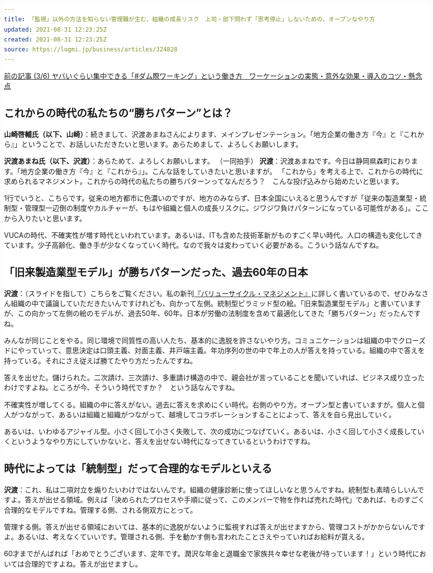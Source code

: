 ```yaml
---
title: 「監視」以外の方法を知らない管理職が生む、組織の成長リスク　上司・部下問わず「思考停止」しないための、オープンなやり方
updated: 2021-08-31 12:23:25Z
created: 2021-08-31 12:23:25Z
source: https://logmi.jp/business/articles/324828
---
```


 [  前の記事 (3/6)    ヤバいぐらい集中できる「#ダム際ワーキング」という働き方　ワーケーションの実態・意外な効果・導入のコツ・懸念点](https://logmi.jp/business/articles/324827)

## これからの時代の私たちの“勝ちパターン”とは？

**山崎啓輔氏（以下、山崎）**：続きまして、沢渡あまねさんによります、メインプレゼンテーション。「地方企業の働き方『今』と『これから』」ということで、お話しいただきたいと思います。あらためまして、よろしくお願いします。

**沢渡あまね氏（以下、沢渡）**：あらためて、よろしくお願いします。
（一同拍手）
**沢渡**：沢渡あまねです。今日は静岡県森町におります。「地方企業の働き方『今』と『これから』」。こんな話をしていきたいと思いますが。
「これから」を考える上で、これからの時代に求められるマネジメント。これからの時代の私たちの勝ちパターンってなんだろう？　こんな投げ込みから始めたいと思います。

1行でいうと、こちらです。従来の地方都市に色濃いのですが、地方のみならず、日本全国にいえると思うんですが「従来の製造業型・統制型・管理型一辺倒の制度やカルチャーが、もはや組織と個人の成長リスクに。ジワジワ負けパターンになっている可能性がある」。ここから入りたいと思います。

VUCAの時代、不確実性が増す時代といわれています。あるいは、ITも含めた技術革新がものすごく早い時代。人口の構造も変化してきています。少子高齢化、働き手が少なくなっていく時代。なので我々は変わっていく必要がある。こういう話なんですね。

## 「旧来製造業型モデル」が勝ちパターンだった、過去60年の日本

**沢渡**：（スライドを指して）こちらをご覧ください。私の新刊[『バリューサイクル・マネジメント』](https://www.amazon.co.jp/dp/429712016X)に詳しく書いているので、ぜひみなさん組織の中で議論していただきたいんですけれども、向かって左側。統制型ピラミッド型の絵。「旧来製造業型モデル」と書いていますが、この向かって左側の絵のモデルが、過去50年、60年。日本が労働の法制度を含めて最適化してきた「勝ちパターン」だったんですね。

みんなが同じことをやる。同じ環境で同質性の高い人たち、基本的に逸脱を許さないやり方。コミュニケーションは組織の中でクローズドにやっていって、意思決定は口頭主義、対面主義、井戸端主義。年功序列の世の中で年上の人が答えを持っている。組織の中で答えを持っている。それにさえ従えば勝てたやり方だったんですね。

答えを出せた。儲けられた。二次請け、三次請け、多重請け構造の中で、親会社が言っていることを聞いていれば、ビジネス成り立ったわけですよね。ところが今、そういう時代ですか？　という話なんですね。

不確実性が増してくる。組織の中に答えがない。過去に答えを求めにくい時代。右側のやり方。オープン型と書いていますが。個人と個人がつながって、あるいは組織と組織がつながって、越境してコラボレーションすることによって、答えを自ら見出していく。

あるいは、いわゆるアジャイル型。小さく回して小さく失敗して、次の成功につなげていく。あるいは、小さく回して小さく成長していくというようなやり方にしていかないと、答えを出せない時代になってきているというわけですね。

## 時代によっては「統制型」だって合理的なモデルといえる

**沢渡**：これ、私は二項対立を煽りたいわけではないんです。組織の健康診断に使ってほしいなと思うんですね。統制型も素晴らしいんですよ。答えが出せる領域。例えば「決められたプロセスや手順に従って、このメンバーで物を作れば売れた時代」であれば、ものすごく合理的なモデルですね。管理する側、される側双方にとって。

管理する側。答えが出せる領域においては、基本的に逸脱がないように監視すれば答えが出せますから、管理コストがかからないんですよ。あるいは、考えなくていいです。管理される側、手を動かす側も言われたことさえやっていればお給料が貰える。

60才までがんばれば「おめでとうございます、定年です。潤沢な年金と退職金で家族共々幸せな老後が待っています！」という時代においては合理的ですよね。答えが出せますし。
